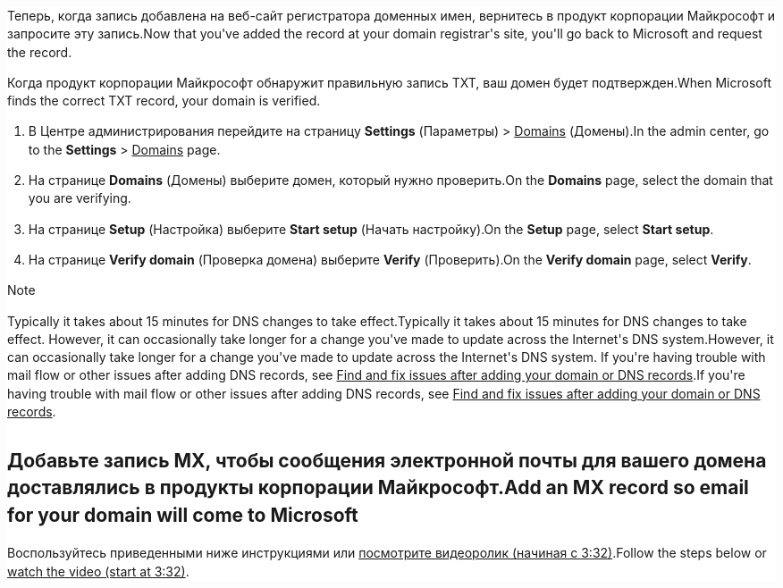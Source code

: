 <span data-ttu-id="a9f7d-140">Теперь, когда запись добавлена на веб-сайт регистратора доменных имен, вернитесь в продукт корпорации Майкрософт и запросите эту запись.</span><span class="sxs-lookup"><span data-stu-id="a9f7d-140">Now that you've added the record at your domain registrar's site, you'll go back to Microsoft and request the record.</span></span>
  
<span data-ttu-id="a9f7d-141">Когда продукт корпорации Майкрософт обнаружит правильную запись TXT, ваш домен будет подтвержден.</span><span class="sxs-lookup"><span data-stu-id="a9f7d-141">When Microsoft finds the correct TXT record, your domain is verified.</span></span>
  
1. <span data-ttu-id="a9f7d-142">В Центре администрирования перейдите на страницу **Settings** (Параметры) \> <a href="https://go.microsoft.com/fwlink/p/?linkid=834818" target="_blank">Domains</a> (Домены).</span><span class="sxs-lookup"><span data-stu-id="a9f7d-142">In the admin center, go to the **Settings** \> <a href="https://go.microsoft.com/fwlink/p/?linkid=834818" target="_blank">Domains</a> page.</span></span>
    
2. <span data-ttu-id="a9f7d-143">На странице **Domains** (Домены) выберите домен, который нужно проверить.</span><span class="sxs-lookup"><span data-stu-id="a9f7d-143">On the **Domains** page, select the domain that you are verifying.</span></span> 
    
3. <span data-ttu-id="a9f7d-144">На странице **Setup** (Настройка) выберите **Start setup** (Начать настройку).</span><span class="sxs-lookup"><span data-stu-id="a9f7d-144">On the **Setup** page, select **Start setup**.</span></span>
    
4. <span data-ttu-id="a9f7d-145">На странице **Verify domain** (Проверка домена) выберите **Verify** (Проверить).</span><span class="sxs-lookup"><span data-stu-id="a9f7d-145">On the **Verify domain** page, select **Verify**.</span></span>
    
> [!NOTE]
> <span data-ttu-id="a9f7d-146">Typically it takes about 15 minutes for DNS changes to take effect.</span><span class="sxs-lookup"><span data-stu-id="a9f7d-146">Typically it takes about 15 minutes for DNS changes to take effect.</span></span> <span data-ttu-id="a9f7d-147">However, it can occasionally take longer for a change you've made to update across the Internet's DNS system.</span><span class="sxs-lookup"><span data-stu-id="a9f7d-147">However, it can occasionally take longer for a change you've made to update across the Internet's DNS system.</span></span> <span data-ttu-id="a9f7d-148">If you're having trouble with mail flow or other issues after adding DNS records, see [Find and fix issues after adding your domain or DNS records](../get-help-with-domains/find-and-fix-issues.md).</span><span class="sxs-lookup"><span data-stu-id="a9f7d-148">If you're having trouble with mail flow or other issues after adding DNS records, see [Find and fix issues after adding your domain or DNS records](../get-help-with-domains/find-and-fix-issues.md).</span></span> 
  
## <a name="add-an-mx-record-so-email-for-your-domain-will-come-to-microsoft"></a><span data-ttu-id="a9f7d-149">Добавьте запись MX, чтобы сообщения электронной почты для вашего домена доставлялись в продукты корпорации Майкрософт.</span><span class="sxs-lookup"><span data-stu-id="a9f7d-149">Add an MX record so email for your domain will come to Microsoft</span></span>
<span data-ttu-id="a9f7d-150"><a name="BKMK_add_MX"> </a></span><span class="sxs-lookup"><span data-stu-id="a9f7d-150"><a name="BKMK_add_MX"> </a></span></span>

<span data-ttu-id="a9f7d-151">Воспользуйтесь приведенными ниже инструкциями или [посмотрите видеоролик (начиная с 3:32)](https://support.microsoft.com/office/7448dd9e-c0e7-4d5e-a7e9-f0e4715433c4).</span><span class="sxs-lookup"><span data-stu-id="a9f7d-151">Follow the steps below or [watch the video (start at 3:32)](https://support.microsoft.com/office/7448dd9e-c0e7-4d5e-a7e9-f0e4715433c4).</span></span>
  